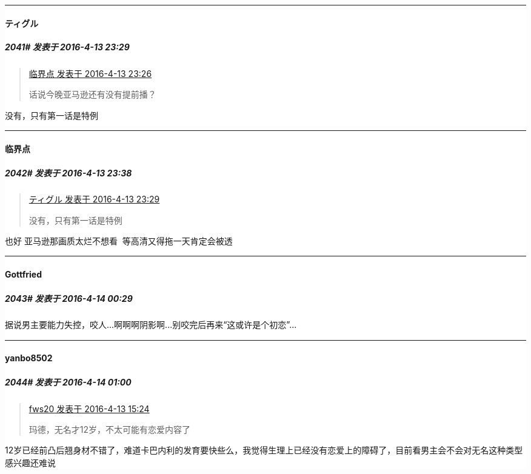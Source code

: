 

-----

####  ティグル  
##### 2041#       发表于 2016-4-13 23:29



<blockquote><a href="httphttps://bbs.saraba1st.com/2b/forum.php?mod=redirect&amp;goto=findpost&amp;pid=32130132&amp;ptid=1180903" target="_blank">临界点 发表于 2016-4-13 23:26</a>

话说今晚亚马逊还有没有提前播？</blockquote>
没有，只有第一话是特例







-----

####  临界点  
##### 2042#       发表于 2016-4-13 23:38



<blockquote><a href="httphttps://bbs.saraba1st.com/2b/forum.php?mod=redirect&amp;goto=findpost&amp;pid=32130155&amp;ptid=1180903" target="_blank">ティグル 发表于 2016-4-13 23:29</a>

没有，只有第一话是特例</blockquote>
也好 亚马逊那画质太烂不想看  等高清又得拖一天肯定会被透







-----

####  Gottfried  
##### 2043#       发表于 2016-4-14 00:29




据说男主要能力失控，咬人...啊啊啊阴影啊...别咬完后再来“这或许是个初恋”...







-----

####  yanbo8502  
##### 2044#       发表于 2016-4-14 01:00



<blockquote><a href="httphttps://bbs.saraba1st.com/2b/forum.php?mod=redirect&amp;goto=findpost&amp;pid=32126306&amp;ptid=1180903" target="_blank">fws20 发表于 2016-4-13 15:24</a>

玛德，无名才12岁，不太可能有恋爱内容了</blockquote>
12岁已经前凸后翘身材不错了，难道卡巴内利的发育要快些么，我觉得生理上已经没有恋爱上的障碍了，目前看男主会不会对无名这种类型感兴趣还难说
